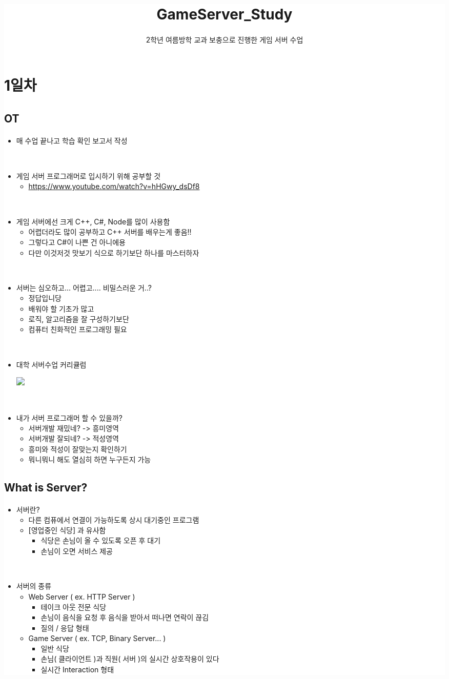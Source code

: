 # <center> **GameServer_Study** </center>
<center>2학년 여름방학 교과 보충으로 진행한 게임 서버 수업</center>

<br/>

# **1일차**
## **OT**
- 매 수업 끝나고 학습 확인 보고서 작성

<br/>

- 게임 서버 프로그래머로 입시하기 위해 공부할 것
  - https://www.youtube.com/watch?v=hHGwy_dsDf8

<br/>

- 게임 서버에선 크게 C++, C#, Node를 많이 사용함
  - 어렵더라도 많이 공부하고 C++ 서버를 배우는게 좋음!!
  - 그렇다고 C#이 나쁜 건 아니에용
  - 다만 이것저것 맛보기 식으로 하기보단 하나를 마스터하자

<br/>

- 서버는 심오하고... 어렵고.... 비밀스러운 거..?
  - 정답입니당
  - 배워야 할 기초가 많고
  - 로직, 알고리즘을 잘 구성하기보단
  - 컴퓨터 친화적인 프로그래밍 필요

<br/>

- 대학 서버수업 커리큘럼

    <image src="./ETC/CollegeCurriculum.png"/>

<br/>

- 내가 서버 프로그래머 할 수 있을까?
  - 서버개발 재밌네? -> 흥미영역
  - 서버개발 잘되네? -> 적성영역
  - 흥미와 적성이 잘맞는지 확인하기
  - 뭐니뭐니 해도 열심히 하면 누구든지 가능

## **What is Server?**
- 서버란?
  - 다른 컴퓨에서 연결이 가능하도록 상시 대기중인 프로그램
  - [영업중인 식당] 과 유사함
    - 식당은 손님이 올 수 있도록 오픈 후 대기
    - 손님이 오면 서비스 제공

<br/>

- 서버의 종류
  - Web Server ( ex. HTTP Server )
    - 테이크 아웃 전문 식당
    - 손님이 음식을 요청 후 음식을 받아서 떠나면 연락이 끊김
    - 질의 / 응답 형태
  - Game Server ( ex. TCP, Binary Server... )
    - 일반 식당
    - 손님( 클라이언트 )과 직원( 서버 )의 실시간 상호작용이 있다
    - 실시간 Interaction 형태
